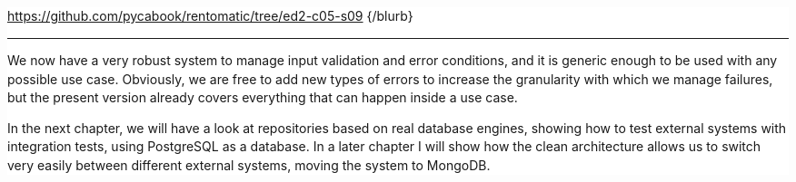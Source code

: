 <https://github.com/pycabook/rentomatic/tree/ed2-c05-s09>
{/blurb}


* * *
We now have a very robust system to manage input validation and error conditions, and it is generic enough to be used with any possible use case. Obviously, we are free to add new types of errors to increase the granularity with which we manage failures, but the present version already covers everything that can happen inside a use case.

In the next chapter, we will have a look at repositories based on real database engines, showing how to test external systems with integration tests, using PostgreSQL as a database. In a later chapter I will show how the clean architecture allows us to switch very easily between different external systems, moving the system to MongoDB.

[^footnote_fr-90271658_1]: For example using the browser developer tools. In Chrome and Firefox, press F12 and open the Network tab, then refresh the page.
